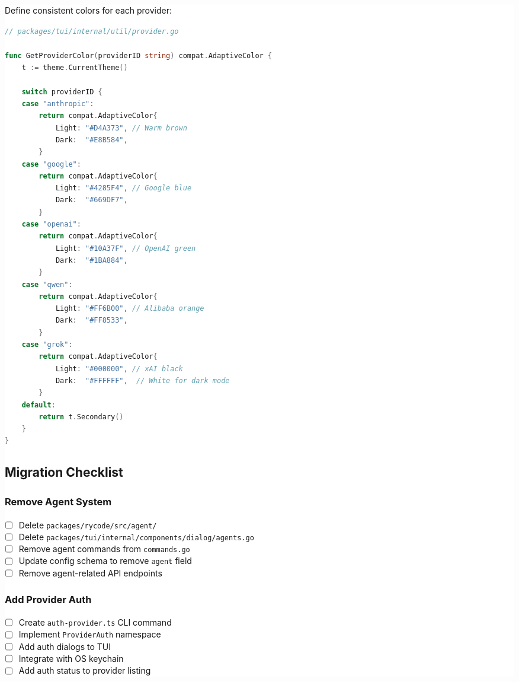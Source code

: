 Define consistent colors for each provider:

```go
// packages/tui/internal/util/provider.go

func GetProviderColor(providerID string) compat.AdaptiveColor {
    t := theme.CurrentTheme()

    switch providerID {
    case "anthropic":
        return compat.AdaptiveColor{
            Light: "#D4A373", // Warm brown
            Dark:  "#E8B584",
        }
    case "google":
        return compat.AdaptiveColor{
            Light: "#4285F4", // Google blue
            Dark:  "#669DF7",
        }
    case "openai":
        return compat.AdaptiveColor{
            Light: "#10A37F", // OpenAI green
            Dark:  "#1BA884",
        }
    case "qwen":
        return compat.AdaptiveColor{
            Light: "#FF6B00", // Alibaba orange
            Dark:  "#FF8533",
        }
    case "grok":
        return compat.AdaptiveColor{
            Light: "#000000", // xAI black
            Dark:  "#FFFFFF",  // White for dark mode
        }
    default:
        return t.Secondary()
    }
}
```

## Migration Checklist

### Remove Agent System
- [ ] Delete `packages/rycode/src/agent/`
- [ ] Delete `packages/tui/internal/components/dialog/agents.go`
- [ ] Remove agent commands from `commands.go`
- [ ] Update config schema to remove `agent` field
- [ ] Remove agent-related API endpoints

### Add Provider Auth
- [ ] Create `auth-provider.ts` CLI command
- [ ] Implement `ProviderAuth` namespace
- [ ] Add auth dialogs to TUI
- [ ] Integrate with OS keychain
- [ ] Add auth status to provider listing
